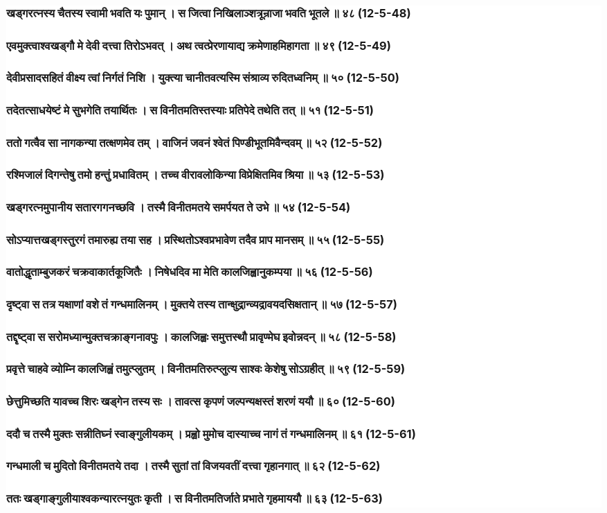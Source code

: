 ### खड्गरत्नस्य चैतस्य स्वामी भवति यः पुमान् । स जित्वा निखिलाञ्शत्रून्राजा भवति भूतले ॥ ४८ (12-5-48)

### एवमुक्त्वाश्वखड्गौ मे देवी दत्त्वा तिरोऽभवत् । अथ त्वत्प्रेरणायाद्य क्रमेणाहमिहागता ॥ ४९ (12-5-49)

### देवीप्रसादसहितं वीक्ष्य त्वां निर्गतं निशि । युक्त्या चानीतवत्यस्मि संश्राव्य रुदितध्वनिम् ॥ ५० (12-5-50)

### तदेतत्साधयेष्टं मे सुभगेति तयार्थितः । स विनीतमतिस्तस्याः प्रतिपेदे तथेति तत् ॥ ५१ (12-5-51)

### ततो गत्वैव सा नागकन्या तत्क्षणमेव तम् । वाजिनं जवनं श्वेतं पिण्डीभूतमिवैन्दवम् ॥ ५२ (12-5-52)

### रश्मिजालं दिगन्तेषु तमो हन्तुं प्रधावितम् । तच्च वीरावलोकिन्या विप्रेक्षितमिव श्रिया ॥ ५३ (12-5-53)

### खड्गरत्नमुपानीय सतारगगनच्छवि । तस्मै विनीतमतये समर्पयत ते उभे ॥ ५४ (12-5-54)

### सोऽप्यात्तखड्गस्तुरगं तमारुह्य तया सह । प्रस्थितोऽश्वप्रभावेण तदैव प्राप मानसम् ॥ ५५ (12-5-55)

### वातोद्धृताम्बुजकरं चक्रवाकार्तकूजितैः । निषेधदिव मा मेति कालजिह्वानुकम्पया ॥ ५६ (12-5-56)

### दृष्ट्वा स तत्र यक्षाणां वशे तं गन्धमालिनम् । मुक्तये तस्य तान्क्षुद्रान्व्यद्रावयदसिक्षतान् ॥ ५७ (12-5-57)

### तद्दृष्ट्वा स सरोमध्यान्मुक्तचक्राङ्गनावपुः । कालजिह्वः समुत्तस्थौ प्रावृण्मेघ इवोन्नदन् ॥ ५८ (12-5-58)

### प्रवृत्ते चाहवे व्योम्नि कालजिह्वं तमुत्प्लुतम् । विनीतमतिरुत्प्लुत्य साश्वः केशेषु सोऽग्रहीत् ॥ ५९ (12-5-59)

### छेत्तुमिच्छति यावच्च शिरः खड्गेन तस्य सः । तावत्स कृपणं जल्पन्यक्षस्तं शरणं ययौ ॥ ६० (12-5-60)

### ददौ च तस्मै मुक्तः सन्नीतिघ्नं स्वाङ्गुलीयकम् । प्रह्वो मुमोच दास्याच्च नागं तं गन्धमालिनम् ॥ ६१ (12-5-61)

### गन्धमाली च मुदितो विनीतमतये तदा । तस्मै सुतां तां विजयवतीं दत्त्वा गृहानगात् ॥ ६२ (12-5-62)

### ततः खड्गाङ्गुलीयाश्वकन्यारत्नयुतः कृती । स विनीतमतिर्जाते प्रभाते गृहमाययौ ॥ ६३ (12-5-63)
